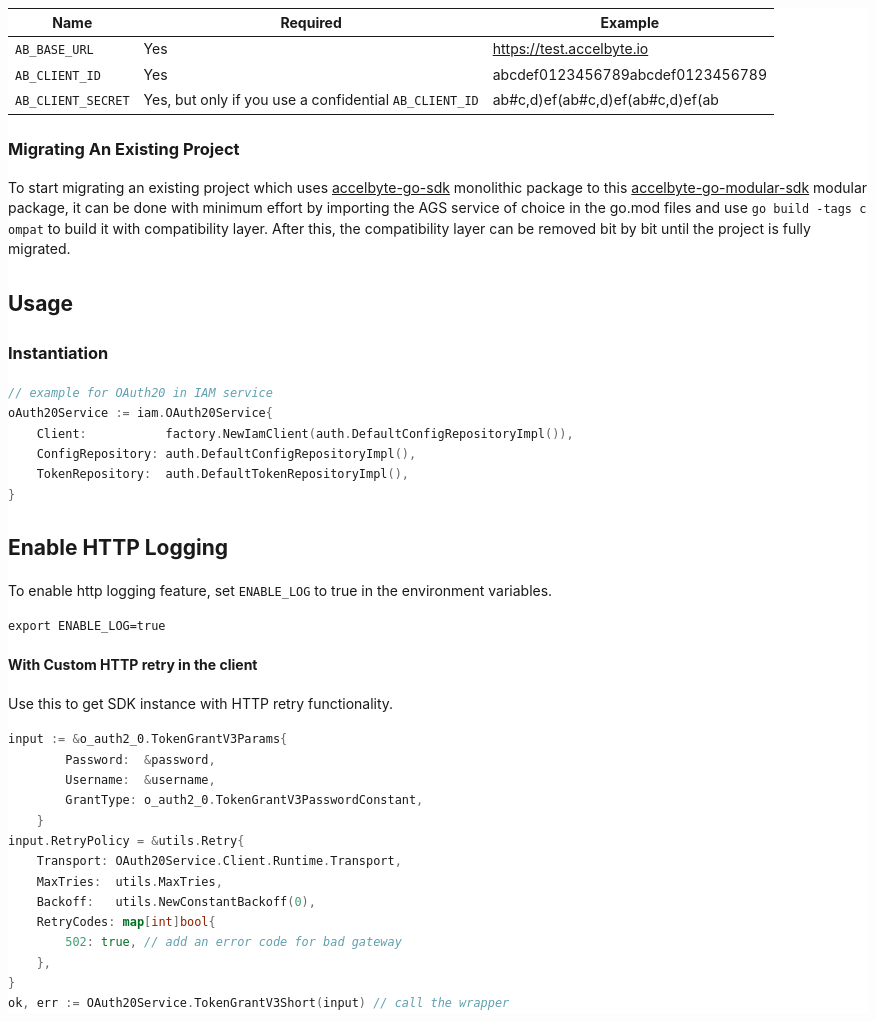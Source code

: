 | Name               | Required                                               | Example                          |
|--------------------|--------------------------------------------------------|----------------------------------|
| `AB_BASE_URL`      | Yes                                                    | https://test.accelbyte.io        |
| `AB_CLIENT_ID`     | Yes                                                    | abcdef0123456789abcdef0123456789 |
| `AB_CLIENT_SECRET` | Yes, but only if you use a confidential `AB_CLIENT_ID` | ab#c,d)ef(ab#c,d)ef(ab#c,d)ef(ab |

### Migrating An Existing Project

To start migrating an existing project which uses [accelbyte-go-sdk](https://github.com/AccelByte/accelbyte-go-sdk) 
monolithic package to this [accelbyte-go-modular-sdk](https://github.com/AccelByte/accelbyte-go-modular-sdk) modular package, 
it can be done with minimum effort by importing the AGS service of choice in the go.mod files and 
use `go build -tags compat` to build it with compatibility layer. After this, the compatibility layer
can be removed bit by bit until the project is fully migrated.

## Usage

### Instantiation

```go
// example for OAuth20 in IAM service
oAuth20Service := iam.OAuth20Service{
    Client:           factory.NewIamClient(auth.DefaultConfigRepositoryImpl()), 
    ConfigRepository: auth.DefaultConfigRepositoryImpl(), 
    TokenRepository:  auth.DefaultTokenRepositoryImpl(),
}
```

## Enable HTTP Logging

To enable http logging feature, set `ENABLE_LOG` to true in the environment variables.

```
export ENABLE_LOG=true
```

#### With Custom HTTP retry in the client

Use this to get SDK instance with HTTP retry functionality.

```go
input := &o_auth2_0.TokenGrantV3Params{
		Password:  &password,
		Username:  &username,
		GrantType: o_auth2_0.TokenGrantV3PasswordConstant,
	}
input.RetryPolicy = &utils.Retry{
    Transport: OAuth20Service.Client.Runtime.Transport,
    MaxTries:  utils.MaxTries,
    Backoff:   utils.NewConstantBackoff(0),
    RetryCodes: map[int]bool{
        502: true, // add an error code for bad gateway
    },
}
ok, err := OAuth20Service.TokenGrantV3Short(input) // call the wrapper
```
